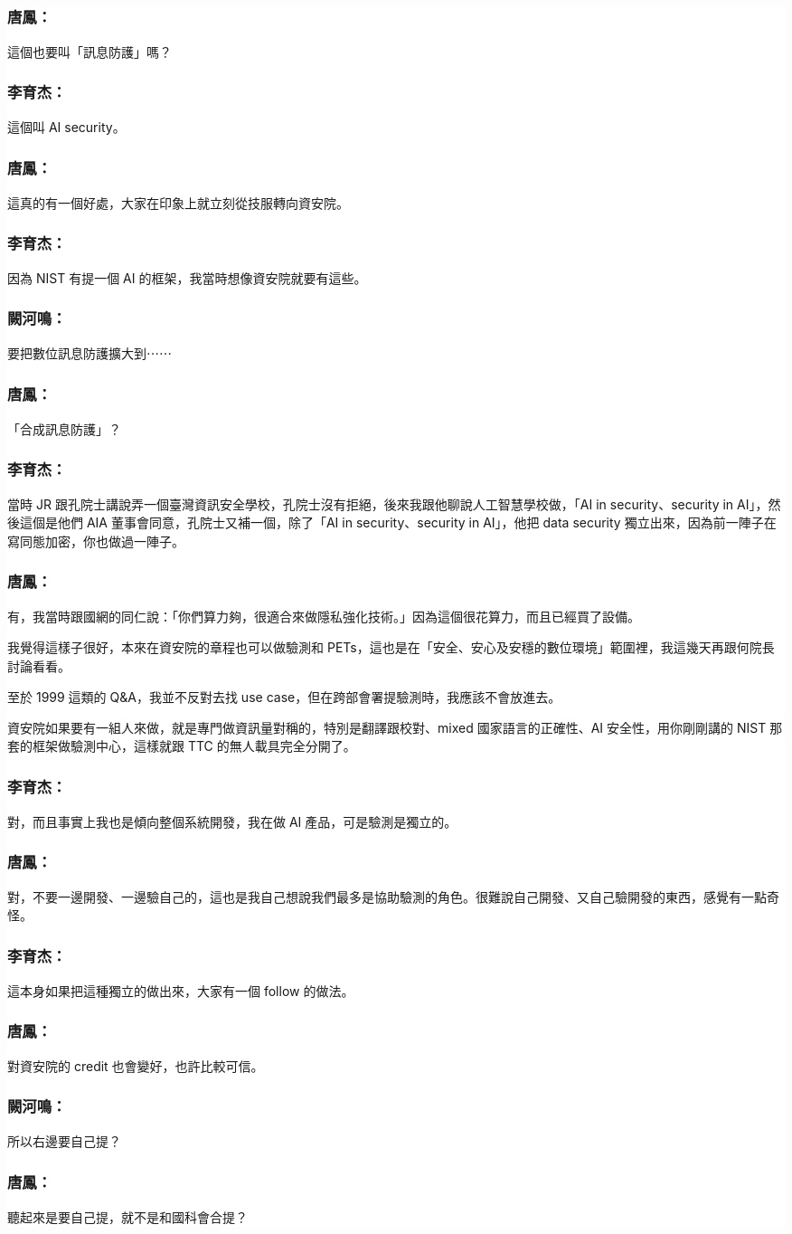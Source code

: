 ### 唐鳳：
這個也要叫「訊息防護」嗎？

### 李育杰：
這個叫 AI security。

### 唐鳳：
這真的有一個好處，大家在印象上就立刻從技服轉向資安院。

### 李育杰：
因為 NIST 有提一個 AI 的框架，我當時想像資安院就要有這些。

### 闕河鳴：
要把數位訊息防護擴大到⋯⋯

### 唐鳳：
「合成訊息防護」？

### 李育杰：
當時 JR 跟孔院士講說弄一個臺灣資訊安全學校，孔院士沒有拒絕，後來我跟他聊說人工智慧學校做，「AI in security、security in AI」，然後這個是他們 AIA 董事會同意，孔院士又補一個，除了「AI in security、security in AI」，他把 data security 獨立出來，因為前一陣子在寫同態加密，你也做過一陣子。

### 唐鳳：
有，我當時跟國網的同仁說：「你們算力夠，很適合來做隱私強化技術。」因為這個很花算力，而且已經買了設備。

我覺得這樣子很好，本來在資安院的章程也可以做驗測和 PETs，這也是在「安全、安心及安穩的數位環境」範圍裡，我這幾天再跟何院長討論看看。

至於 1999 這類的 Q&A，我並不反對去找 use case，但在跨部會署提驗測時，我應該不會放進去。

資安院如果要有一組人來做，就是專門做資訊量對稱的，特別是翻譯跟校對、mixed 國家語言的正確性、AI 安全性，用你剛剛講的 NIST 那套的框架做驗測中心，這樣就跟 TTC 的無人載具完全分開了。

### 李育杰：
對，而且事實上我也是傾向整個系統開發，我在做 AI 產品，可是驗測是獨立的。

### 唐鳳：
對，不要一邊開發、一邊驗自己的，這也是我自己想說我們最多是協助驗測的角色。很難說自己開發、又自己驗開發的東西，感覺有一點奇怪。

### 李育杰：
這本身如果把這種獨立的做出來，大家有一個 follow 的做法。

### 唐鳳：
對資安院的 credit 也會變好，也許比較可信。

### 闕河鳴：
所以右邊要自己提？

### 唐鳳：
聽起來是要自己提，就不是和國科會合提？
